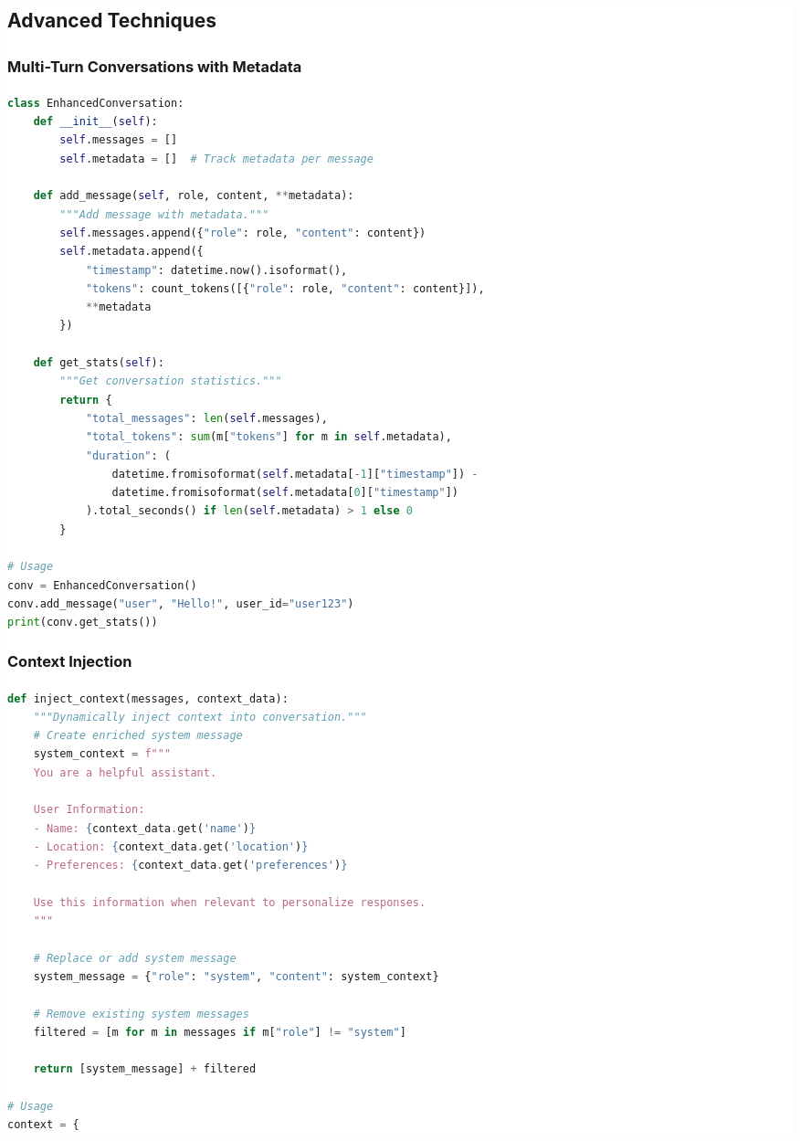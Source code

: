 
## Advanced Techniques

### Multi-Turn Conversations with Metadata

```python
class EnhancedConversation:
    def __init__(self):
        self.messages = []
        self.metadata = []  # Track metadata per message

    def add_message(self, role, content, **metadata):
        """Add message with metadata."""
        self.messages.append({"role": role, "content": content})
        self.metadata.append({
            "timestamp": datetime.now().isoformat(),
            "tokens": count_tokens([{"role": role, "content": content}]),
            **metadata
        })

    def get_stats(self):
        """Get conversation statistics."""
        return {
            "total_messages": len(self.messages),
            "total_tokens": sum(m["tokens"] for m in self.metadata),
            "duration": (
                datetime.fromisoformat(self.metadata[-1]["timestamp"]) -
                datetime.fromisoformat(self.metadata[0]["timestamp"])
            ).total_seconds() if len(self.metadata) > 1 else 0
        }

# Usage
conv = EnhancedConversation()
conv.add_message("user", "Hello!", user_id="user123")
print(conv.get_stats())
```

### Context Injection

```python
def inject_context(messages, context_data):
    """Dynamically inject context into conversation."""
    # Create enriched system message
    system_context = f"""
    You are a helpful assistant.

    User Information:
    - Name: {context_data.get('name')}
    - Location: {context_data.get('location')}
    - Preferences: {context_data.get('preferences')}

    Use this information when relevant to personalize responses.
    """

    # Replace or add system message
    system_message = {"role": "system", "content": system_context}

    # Remove existing system messages
    filtered = [m for m in messages if m["role"] != "system"]

    return [system_message] + filtered

# Usage
context = {
```